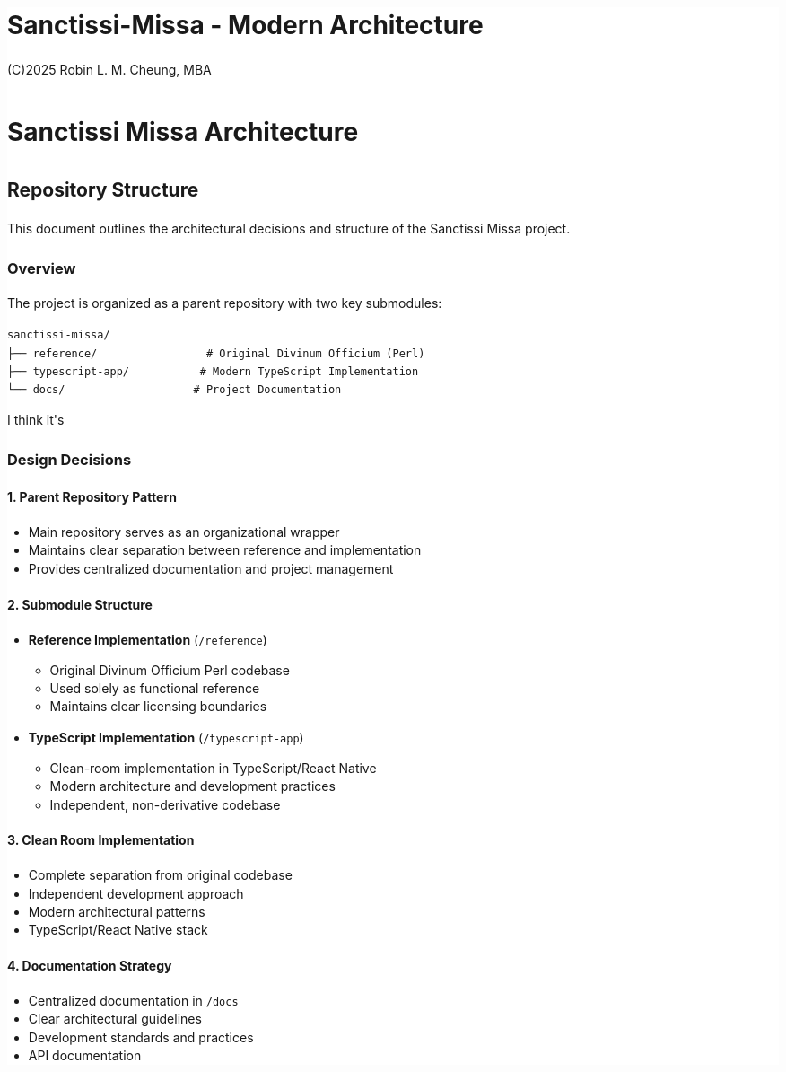 # Sanctissi-Missa - Modern Architecture

(C)2025 Robin L. M. Cheung, MBA

# Sanctissi Missa Architecture

## Repository Structure

This document outlines the architectural decisions and structure of the Sanctissi Missa project.

### Overview

The project is organized as a parent repository with two key submodules:

```
sanctissi-missa/
├── reference/                 # Original Divinum Officium (Perl)
├── typescript-app/           # Modern TypeScript Implementation
└── docs/                    # Project Documentation
```
I think it's 
### Design Decisions

#### 1. Parent Repository Pattern
- Main repository serves as an organizational wrapper
- Maintains clear separation between reference and implementation
- Provides centralized documentation and project management

#### 2. Submodule Structure
- **Reference Implementation** (`/reference`)
  - Original Divinum Officium Perl codebase
  - Used solely as functional reference
  - Maintains clear licensing boundaries
  
- **TypeScript Implementation** (`/typescript-app`)
  - Clean-room implementation in TypeScript/React Native
  - Modern architecture and development practices
  - Independent, non-derivative codebase

#### 3. Clean Room Implementation
- Complete separation from original codebase
- Independent development approach
- Modern architectural patterns
- TypeScript/React Native stack

#### 4. Documentation Strategy
- Centralized documentation in `/docs`
- Clear architectural guidelines
- Development standards and practices
- API documentation
